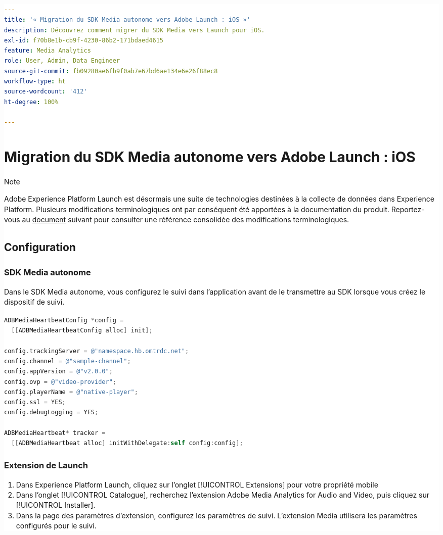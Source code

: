 ```yaml
---
title: '« Migration du SDK Media autonome vers Adobe Launch : iOS »'
description: Découvrez comment migrer du SDK Media vers Launch pour iOS.
exl-id: f70b8e1b-cb9f-4230-86b2-171bdaed4615
feature: Media Analytics
role: User, Admin, Data Engineer
source-git-commit: fb09280ae6fb9f0ab7e67bd6ae134e6e26f88ec8
workflow-type: ht
source-wordcount: '412'
ht-degree: 100%

---
```


# Migration du SDK Media autonome vers Adobe Launch : iOS

>[!NOTE]
>Adobe Experience Platform Launch est désormais une suite de technologies destinées à la collecte de données dans Experience Platform. Plusieurs modifications terminologiques ont par conséquent été apportées à la documentation du produit. Reportez-vous au [document](https://experienceleague.adobe.com/docs/experience-platform/tags/term-updates.html?lang=fr) suivant pour consulter une référence consolidée des modifications terminologiques.

## Configuration

### SDK Media autonome

Dans le SDK Media autonome, vous configurez le suivi dans l’application avant de le transmettre
au SDK lorsque vous créez le dispositif de suivi.

```objective-c
ADBMediaHeartbeatConfig *config =
  [[ADBMediaHeartbeatConfig alloc] init];

config.trackingServer = @"namespace.hb.omtrdc.net";
config.channel = @"sample-channel";
config.appVersion = @"v2.0.0";
config.ovp = @"video-provider";
config.playerName = @"native-player";
config.ssl = YES;
config.debugLogging = YES;

ADBMediaHeartbeat* tracker =
  [[ADBMediaHeartbeat alloc] initWithDelegate:self config:config];
```

### Extension de Launch

1. Dans Experience Platform Launch, cliquez sur l’onglet [!UICONTROL Extensions] pour votre propriété mobile
1. Dans l’onglet [!UICONTROL Catalogue], recherchez l’extension Adobe Media Analytics for Audio and Video, puis cliquez sur [!UICONTROL Installer].
1. Dans la page des paramètres d’extension, configurez les paramètres de suivi.
L’extension Media utilisera les paramètres configurés pour le suivi.
